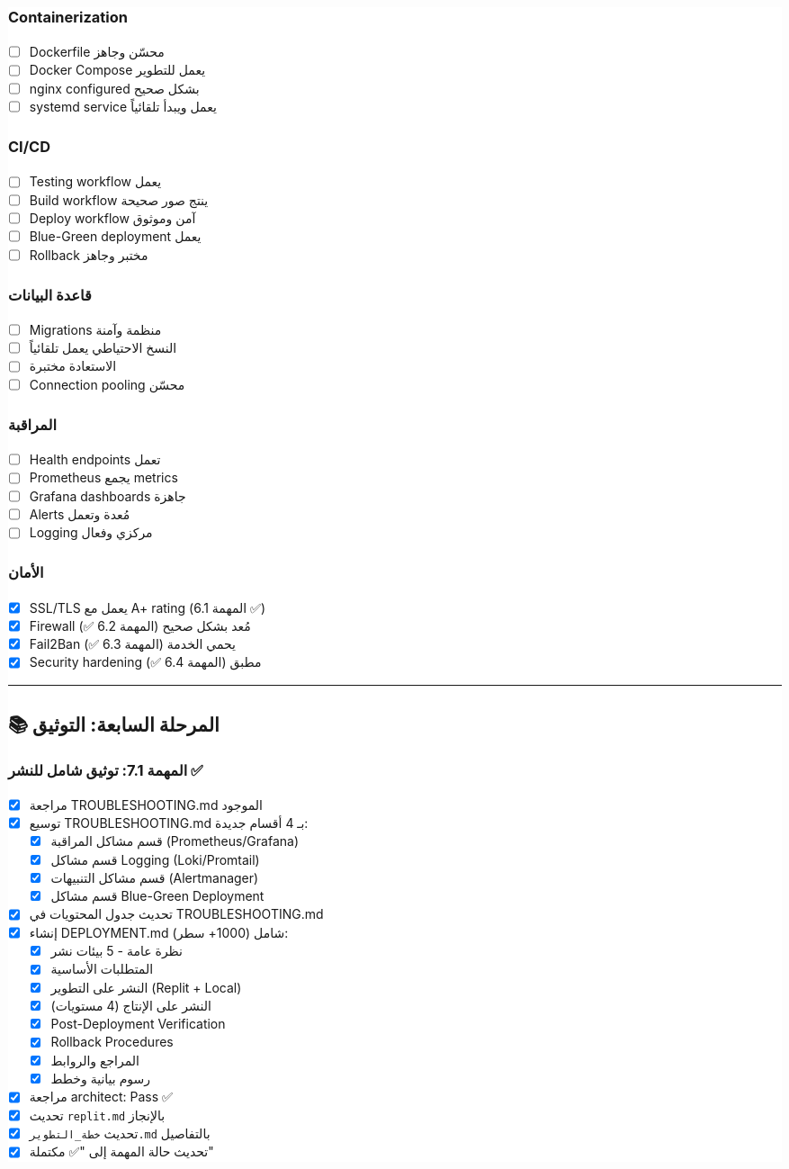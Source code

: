 ### Containerization
- [ ] Dockerfile محسّن وجاهز
- [ ] Docker Compose يعمل للتطوير
- [ ] nginx configured بشكل صحيح
- [ ] systemd service يعمل ويبدأ تلقائياً

### CI/CD
- [ ] Testing workflow يعمل
- [ ] Build workflow ينتج صور صحيحة
- [ ] Deploy workflow آمن وموثوق
- [ ] Blue-Green deployment يعمل
- [ ] Rollback مختبر وجاهز

### قاعدة البيانات
- [ ] Migrations منظمة وآمنة
- [ ] النسخ الاحتياطي يعمل تلقائياً
- [ ] الاستعادة مختبرة
- [ ] Connection pooling محسّن

### المراقبة
- [ ] Health endpoints تعمل
- [ ] Prometheus يجمع metrics
- [ ] Grafana dashboards جاهزة
- [ ] Alerts مُعدة وتعمل
- [ ] Logging مركزي وفعال

### الأمان
- [x] SSL/TLS يعمل مع A+ rating (المهمة 6.1 ✅)
- [x] Firewall مُعد بشكل صحيح (المهمة 6.2 ✅)
- [x] Fail2Ban يحمي الخدمة (المهمة 6.3 ✅)
- [x] Security hardening مطبق (المهمة 6.4 ✅)

---

## 📚 المرحلة السابعة: التوثيق

### المهمة 7.1: توثيق شامل للنشر ✅
- [x] مراجعة TROUBLESHOOTING.md الموجود
- [x] توسيع TROUBLESHOOTING.md بـ 4 أقسام جديدة:
  - [x] قسم مشاكل المراقبة (Prometheus/Grafana)
  - [x] قسم مشاكل Logging (Loki/Promtail)
  - [x] قسم مشاكل التنبيهات (Alertmanager)
  - [x] قسم مشاكل Blue-Green Deployment
- [x] تحديث جدول المحتويات في TROUBLESHOOTING.md
- [x] إنشاء DEPLOYMENT.md شامل (1000+ سطر):
  - [x] نظرة عامة - 5 بيئات نشر
  - [x] المتطلبات الأساسية
  - [x] النشر على التطوير (Replit + Local)
  - [x] النشر على الإنتاج (4 مستويات)
  - [x] Post-Deployment Verification
  - [x] Rollback Procedures
  - [x] المراجع والروابط
  - [x] رسوم بيانية وخطط
- [x] مراجعة architect: Pass ✅
- [x] تحديث `replit.md` بالإنجاز
- [x] تحديث `خطة_التطوير.md` بالتفاصيل
- [x] تحديث حالة المهمة إلى "✅ مكتملة"
